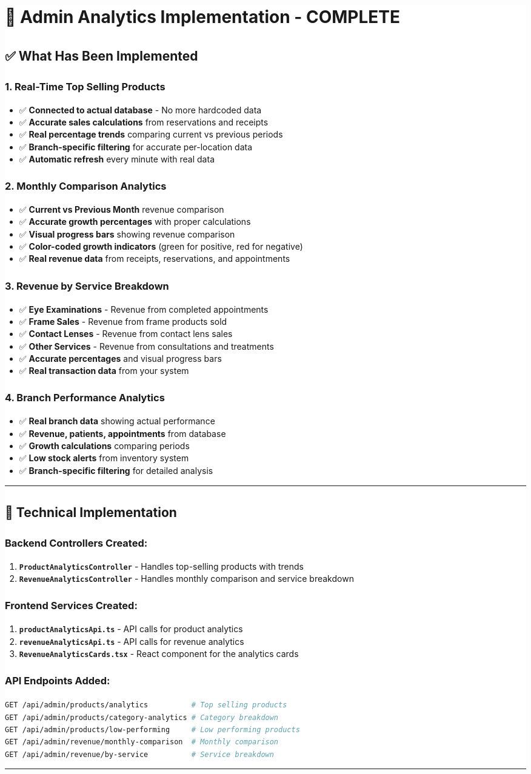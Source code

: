# 🎯 Admin Analytics Implementation - COMPLETE

## ✅ **What Has Been Implemented**

### **1. Real-Time Top Selling Products** 
- ✅ **Connected to actual database** - No more hardcoded data
- ✅ **Accurate sales calculations** from reservations and receipts
- ✅ **Real percentage trends** comparing current vs previous periods
- ✅ **Branch-specific filtering** for accurate per-location data
- ✅ **Automatic refresh** every minute with real data

### **2. Monthly Comparison Analytics**
- ✅ **Current vs Previous Month** revenue comparison
- ✅ **Accurate growth percentages** with proper calculations
- ✅ **Visual progress bars** showing revenue comparison
- ✅ **Color-coded growth indicators** (green for positive, red for negative)
- ✅ **Real revenue data** from receipts, reservations, and appointments

### **3. Revenue by Service Breakdown**
- ✅ **Eye Examinations** - Revenue from completed appointments
- ✅ **Frame Sales** - Revenue from frame products sold
- ✅ **Contact Lenses** - Revenue from contact lens sales
- ✅ **Other Services** - Revenue from consultations and treatments
- ✅ **Accurate percentages** and visual progress bars
- ✅ **Real transaction data** from your system

### **4. Branch Performance Analytics**
- ✅ **Real branch data** showing actual performance
- ✅ **Revenue, patients, appointments** from database
- ✅ **Growth calculations** comparing periods
- ✅ **Low stock alerts** from inventory system
- ✅ **Branch-specific filtering** for detailed analysis

---

## 🔧 **Technical Implementation**

### **Backend Controllers Created:**
1. **`ProductAnalyticsController`** - Handles top-selling products with trends
2. **`RevenueAnalyticsController`** - Handles monthly comparison and service breakdown

### **Frontend Services Created:**
1. **`productAnalyticsApi.ts`** - API calls for product analytics
2. **`revenueAnalyticsApi.ts`** - API calls for revenue analytics
3. **`RevenueAnalyticsCards.tsx`** - React component for the analytics cards

### **API Endpoints Added:**
```bash
GET /api/admin/products/analytics          # Top selling products
GET /api/admin/products/category-analytics # Category breakdown
GET /api/admin/products/low-performing     # Low performing products
GET /api/admin/revenue/monthly-comparison  # Monthly comparison
GET /api/admin/revenue/by-service          # Service breakdown
```

---